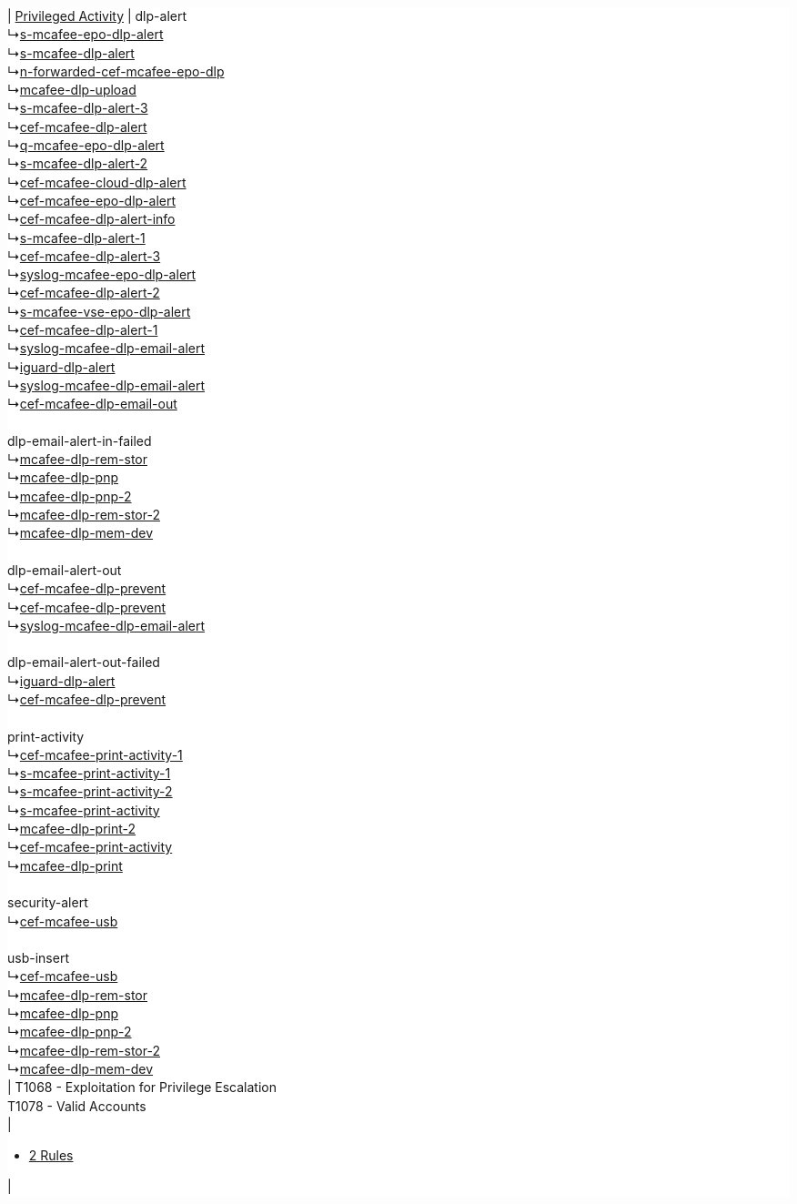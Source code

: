 |  [Privileged Activity](../../../UseCases/uc_privileged_activity.md)  |  dlp-alert<br> ↳[s-mcafee-epo-dlp-alert](Ps/pC_smcafeeepodlpalert.md)<br> ↳[s-mcafee-dlp-alert](Ps/pC_smcafeedlpalert.md)<br> ↳[n-forwarded-cef-mcafee-epo-dlp](Ps/pC_nforwardedcefmcafeeepodlp.md)<br> ↳[mcafee-dlp-upload](Ps/pC_mcafeedlpupload.md)<br> ↳[s-mcafee-dlp-alert-3](Ps/pC_smcafeedlpalert3.md)<br> ↳[cef-mcafee-dlp-alert](Ps/pC_cefmcafeedlpalert.md)<br> ↳[q-mcafee-epo-dlp-alert](Ps/pC_qmcafeeepodlpalert.md)<br> ↳[s-mcafee-dlp-alert-2](Ps/pC_smcafeedlpalert2.md)<br> ↳[cef-mcafee-cloud-dlp-alert](Ps/pC_cefmcafeeclouddlpalert.md)<br> ↳[cef-mcafee-epo-dlp-alert](Ps/pC_cefmcafeeepodlpalert.md)<br> ↳[cef-mcafee-dlp-alert-info](Ps/pC_cefmcafeedlpalertinfo.md)<br> ↳[s-mcafee-dlp-alert-1](Ps/pC_smcafeedlpalert1.md)<br> ↳[cef-mcafee-dlp-alert-3](Ps/pC_cefmcafeedlpalert3.md)<br> ↳[syslog-mcafee-epo-dlp-alert](Ps/pC_syslogmcafeeepodlpalert.md)<br> ↳[cef-mcafee-dlp-alert-2](Ps/pC_cefmcafeedlpalert2.md)<br> ↳[s-mcafee-vse-epo-dlp-alert](Ps/pC_smcafeevseepodlpalert.md)<br> ↳[cef-mcafee-dlp-alert-1](Ps/pC_cefmcafeedlpalert1.md)<br> ↳[syslog-mcafee-dlp-email-alert](Ps/pC_syslogmcafeedlpemailalert.md)<br> ↳[iguard-dlp-alert](Ps/pC_iguarddlpalert.md)<br> ↳[syslog-mcafee-dlp-email-alert](Ps/pC_syslogmcafeedlpemailalert.md)<br> ↳[cef-mcafee-dlp-email-out](Ps/pC_cefmcafeedlpemailout.md)<br><br> dlp-email-alert-in-failed<br> ↳[mcafee-dlp-rem-stor](Ps/pC_mcafeedlpremstor.md)<br> ↳[mcafee-dlp-pnp](Ps/pC_mcafeedlppnp.md)<br> ↳[mcafee-dlp-pnp-2](Ps/pC_mcafeedlppnp2.md)<br> ↳[mcafee-dlp-rem-stor-2](Ps/pC_mcafeedlpremstor2.md)<br> ↳[mcafee-dlp-mem-dev](Ps/pC_mcafeedlpmemdev.md)<br><br> dlp-email-alert-out<br> ↳[cef-mcafee-dlp-prevent](Ps/pC_cefmcafeedlpprevent.md)<br> ↳[cef-mcafee-dlp-prevent](Ps/pC_cefmcafeedlpprevent.md)<br> ↳[syslog-mcafee-dlp-email-alert](Ps/pC_syslogmcafeedlpemailalert.md)<br><br> dlp-email-alert-out-failed<br> ↳[iguard-dlp-alert](Ps/pC_iguarddlpalert.md)<br> ↳[cef-mcafee-dlp-prevent](Ps/pC_cefmcafeedlpprevent.md)<br><br> print-activity<br> ↳[cef-mcafee-print-activity-1](Ps/pC_cefmcafeeprintactivity1.md)<br> ↳[s-mcafee-print-activity-1](Ps/pC_smcafeeprintactivity1.md)<br> ↳[s-mcafee-print-activity-2](Ps/pC_smcafeeprintactivity2.md)<br> ↳[s-mcafee-print-activity](Ps/pC_smcafeeprintactivity.md)<br> ↳[mcafee-dlp-print-2](Ps/pC_mcafeedlpprint2.md)<br> ↳[cef-mcafee-print-activity](Ps/pC_cefmcafeeprintactivity.md)<br> ↳[mcafee-dlp-print](Ps/pC_mcafeedlpprint.md)<br><br> security-alert<br> ↳[cef-mcafee-usb](Ps/pC_cefmcafeeusb.md)<br><br> usb-insert<br> ↳[cef-mcafee-usb](Ps/pC_cefmcafeeusb.md)<br> ↳[mcafee-dlp-rem-stor](Ps/pC_mcafeedlpremstor.md)<br> ↳[mcafee-dlp-pnp](Ps/pC_mcafeedlppnp.md)<br> ↳[mcafee-dlp-pnp-2](Ps/pC_mcafeedlppnp2.md)<br> ↳[mcafee-dlp-rem-stor-2](Ps/pC_mcafeedlpremstor2.md)<br> ↳[mcafee-dlp-mem-dev](Ps/pC_mcafeedlpmemdev.md)<br> | T1068 - Exploitation for Privilege Escalation<br>T1078 - Valid Accounts<br>    | [<ul><li>2 Rules</li></ul>](RM/r_m_mcafee_mcafee_dlp_Privileged_Activity.md)    |